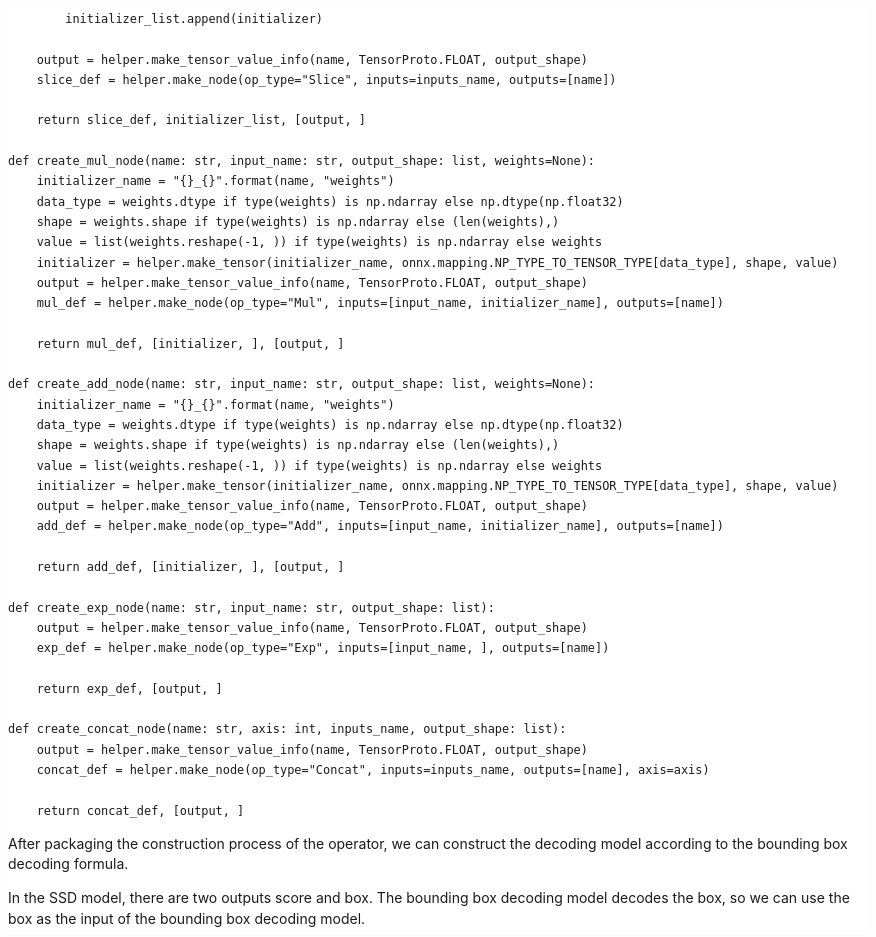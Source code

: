 ``` python3
        initializer_list.append(initializer)

    output = helper.make_tensor_value_info(name, TensorProto.FLOAT, output_shape)
    slice_def = helper.make_node(op_type="Slice", inputs=inputs_name, outputs=[name])

    return slice_def, initializer_list, [output, ]

def create_mul_node(name: str, input_name: str, output_shape: list, weights=None):
    initializer_name = "{}_{}".format(name, "weights")
    data_type = weights.dtype if type(weights) is np.ndarray else np.dtype(np.float32)
    shape = weights.shape if type(weights) is np.ndarray else (len(weights),)
    value = list(weights.reshape(-1, )) if type(weights) is np.ndarray else weights
    initializer = helper.make_tensor(initializer_name, onnx.mapping.NP_TYPE_TO_TENSOR_TYPE[data_type], shape, value)
    output = helper.make_tensor_value_info(name, TensorProto.FLOAT, output_shape)
    mul_def = helper.make_node(op_type="Mul", inputs=[input_name, initializer_name], outputs=[name])

    return mul_def, [initializer, ], [output, ]

def create_add_node(name: str, input_name: str, output_shape: list, weights=None):
    initializer_name = "{}_{}".format(name, "weights")
    data_type = weights.dtype if type(weights) is np.ndarray else np.dtype(np.float32)
    shape = weights.shape if type(weights) is np.ndarray else (len(weights),)
    value = list(weights.reshape(-1, )) if type(weights) is np.ndarray else weights
    initializer = helper.make_tensor(initializer_name, onnx.mapping.NP_TYPE_TO_TENSOR_TYPE[data_type], shape, value)
    output = helper.make_tensor_value_info(name, TensorProto.FLOAT, output_shape)
    add_def = helper.make_node(op_type="Add", inputs=[input_name, initializer_name], outputs=[name])

    return add_def, [initializer, ], [output, ]

def create_exp_node(name: str, input_name: str, output_shape: list):
    output = helper.make_tensor_value_info(name, TensorProto.FLOAT, output_shape)
    exp_def = helper.make_node(op_type="Exp", inputs=[input_name, ], outputs=[name])

    return exp_def, [output, ]

def create_concat_node(name: str, axis: int, inputs_name, output_shape: list):
    output = helper.make_tensor_value_info(name, TensorProto.FLOAT, output_shape)
    concat_def = helper.make_node(op_type="Concat", inputs=inputs_name, outputs=[name], axis=axis)

    return concat_def, [output, ]
```

After packaging the construction process of the operator, we can construct the decoding model according to the bounding box decoding formula.

In the SSD model, there are two outputs score and box. The bounding box decoding model decodes the box, so we can use the box as the input of the bounding box decoding model.
